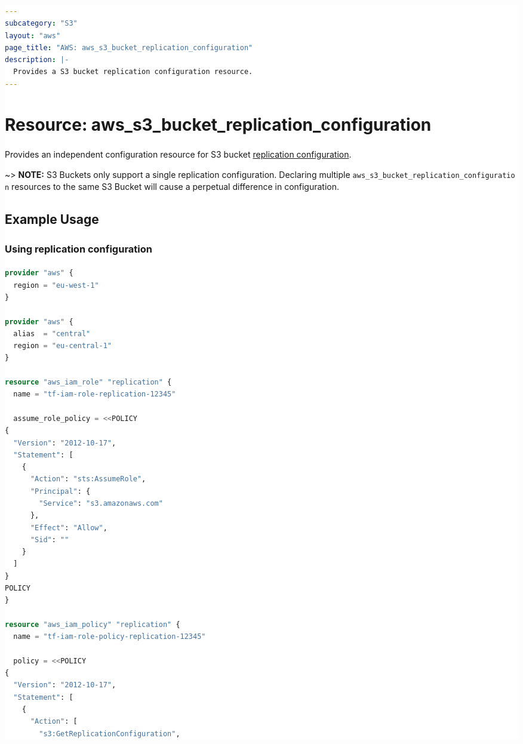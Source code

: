 ```yaml
---
subcategory: "S3"
layout: "aws"
page_title: "AWS: aws_s3_bucket_replication_configuration"
description: |-
  Provides a S3 bucket replication configuration resource.
---
```


# Resource: aws_s3_bucket_replication_configuration

Provides an independent configuration resource for S3 bucket [replication configuration](http://docs.aws.amazon.com/AmazonS3/latest/dev/crr.html).

~> **NOTE:** S3 Buckets only support a single replication configuration. Declaring multiple `aws_s3_bucket_replication_configuration` resources to the same S3 Bucket will cause a perpetual difference in configuration.

## Example Usage

### Using replication configuration

```terraform
provider "aws" {
  region = "eu-west-1"
}

provider "aws" {
  alias  = "central"
  region = "eu-central-1"
}

resource "aws_iam_role" "replication" {
  name = "tf-iam-role-replication-12345"

  assume_role_policy = <<POLICY
{
  "Version": "2012-10-17",
  "Statement": [
    {
      "Action": "sts:AssumeRole",
      "Principal": {
        "Service": "s3.amazonaws.com"
      },
      "Effect": "Allow",
      "Sid": ""
    }
  ]
}
POLICY
}

resource "aws_iam_policy" "replication" {
  name = "tf-iam-role-policy-replication-12345"

  policy = <<POLICY
{
  "Version": "2012-10-17",
  "Statement": [
    {
      "Action": [
        "s3:GetReplicationConfiguration",
```